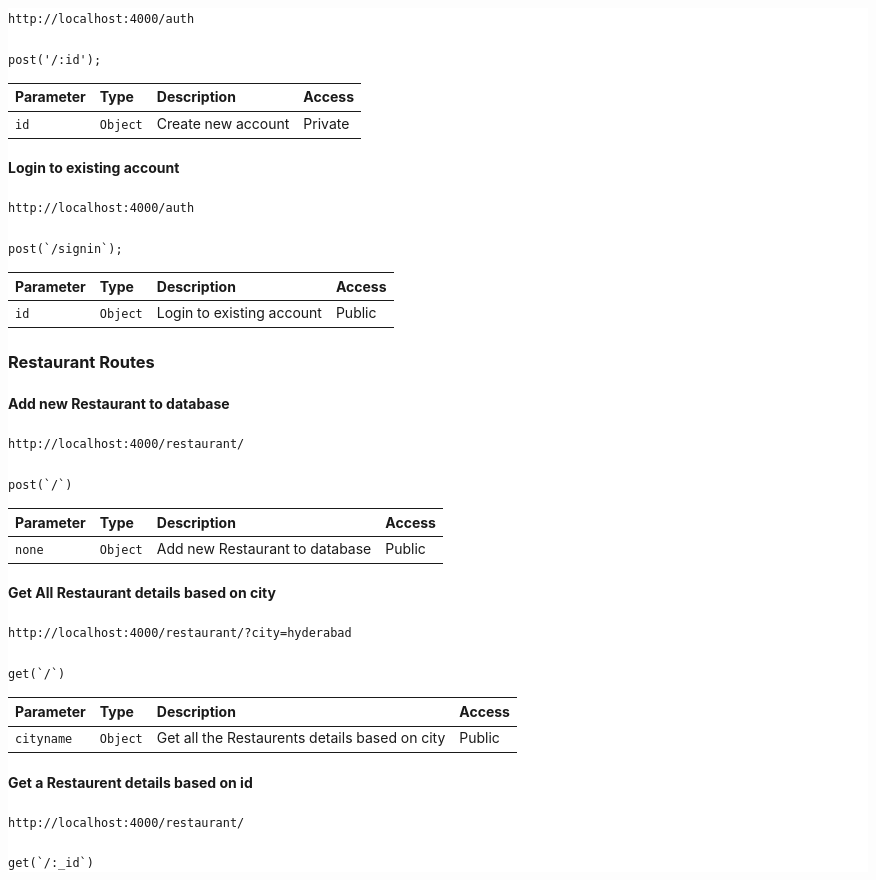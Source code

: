 ```
http://localhost:4000/auth

post('/:id');
```

| Parameter | Type     | Description                            | Access     |
| :-------- | :------- | :--------------------------------      | :-------   |
| `id`      | `Object` | Create new account                     | Private    |

#### Login to existing account

```
http://localhost:4000/auth

post(`/signin`);

```

| Parameter | Type     | Description                            | Access     |
| :-------- | :------- | :--------------------------------      | :-------   |
| `id`      | `Object` | Login to existing account              | Public     |

### Restaurant Routes
#### Add new Restaurant to database

```
http://localhost:4000/restaurant/

post(`/`)
```

| Parameter | Type     | Description                                  | Access     |
| :-------- | :------- | :------------------------------------------  | :-------   |
| `none`    | `Object` | Add new Restaurant to database               | Public     |

#### Get All Restaurant details based on city

```
http://localhost:4000/restaurant/?city=hyderabad

get(`/`)
```

| Parameter | Type     | Description                                  | Access     |
| :-------- | :------- | :------------------------------------------  | :-------   |
| `cityname`| `Object` | Get all the Restaurents details based on city| Public     |

#### Get a Restaurent details based on id

```
http://localhost:4000/restaurant/

get(`/:_id`)
```
